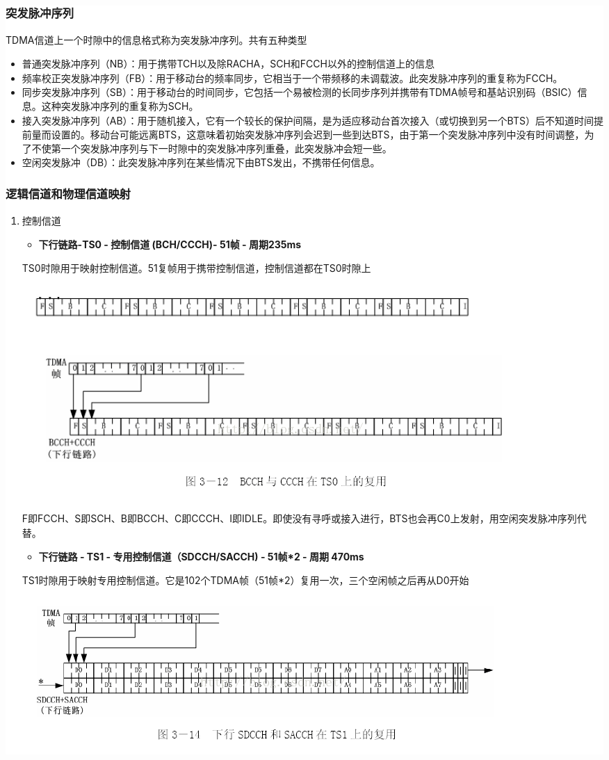 ### 突发脉冲序列

TDMA信道上一个时隙中的信息格式称为突发脉冲序列。共有五种类型

* 普通突发脉冲序列（NB）：用于携带TCH以及除RACHA，SCH和FCCH以外的控制信道上的信息
* 频率校正突发脉冲序列（FB）：用于移动台的频率同步，它相当于一个带频移的未调载波。此突发脉冲序列的重复称为FCCH。
* 同步突发脉冲序列（SB）：用于移动台的时间同步，它包括一个易被检测的长同步序列并携带有TDMA帧号和基站识别码（BSIC）信息。这种突发脉冲序列的重复称为SCH。
* 接入突发脉冲序列（AB）：用于随机接入，它有一个较长的保护间隔，是为适应移动台首次接入（或切换到另一个BTS）后不知道时间提前量而设置的。移动台可能远离BTS，这意味着初始突发脉冲序列会迟到一些到达BTS，由于第一个突发脉冲序列中没有时间调整，为了不使第一个突发脉冲序列与下一时隙中的突发脉冲序列重叠，此突发脉冲会短一些。
* 空闲突发脉冲（DB）：此突发脉冲序列在某些情况下由BTS发出，不携带任何信息。

### 逻辑信道和物理信道映射

1. 控制信道

   * **下行链路-TS0 - 控制信道 (BCH/CCCH)- 51帧 - 周期235ms**

   TS0时隙用于映射控制信道。51复帧用于携带控制信道，控制信道都在TS0时隙上

   ![image-20200425110512365](../Picture/image-20200425110512365.png)

   ![image-20200425110529736](../Picture/image-20200425110529736.png)

   F即FCCH、S即SCH、B即BCCH、C即CCCH、I即IDLE。即使没有寻呼或接入进行，BTS也会再C0上发射，用空闲突发脉冲序列代替。

   

   * **下行链路 - TS1 - 专用控制信道（SDCCH/SACCH) - 51帧*2 - 周期 470ms**

   TS1时隙用于映射专用控制信道。它是102个TDMA帧（51帧*2）复用一次，三个空闲帧之后再从D0开始

   ![image-20200425111304338](../Picture/image-20200425111304338.png)
